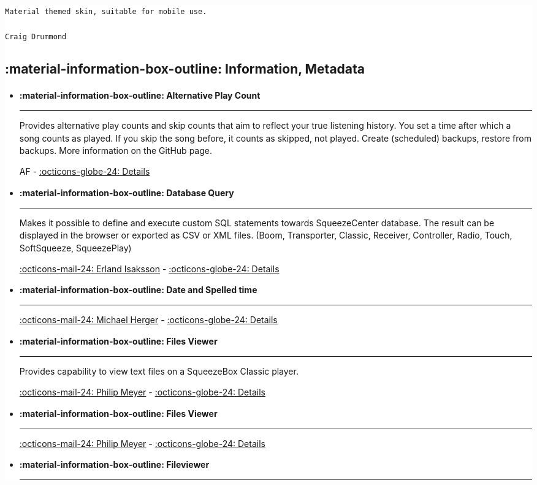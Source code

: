     Material themed skin, suitable for mobile use.

    Craig Drummond

</div>

## :material-information-box-outline: Information, Metadata

<div class="grid cards" markdown>

-   __:material-information-box-outline: Alternative Play Count__

    ---

    Provides alternative play counts and skip counts that aim to reflect your true listening history. You set a time after which a song counts as played. If you skip the song before, it counts as skipped, not played. Create (scheduled) backups, restore from backups. More information on the GitHub page.

    AF    - [:octicons-globe-24: Details](https://github.com/AF-1/lms-alternativeplaycount)

-   __:material-information-box-outline: Database Query__

    ---

    Makes it possible to define and execute custom SQL statements towards SqueezeCenter database. The result can be displayed in the browser or exported as CSV or XML files. (Boom, Transporter, Classic, Receiver, Controller, Radio, Touch, SoftSqueeze, SqueezePlay)

    [:octicons-mail-24: Erland Isaksson](mailto:erland@isaksson.info)    - [:octicons-globe-24: Details](http://wiki.slimdevices.com/index.php/Database_Query_plugin)

-   __:material-information-box-outline: Date and Spelled time__

    ---

    

    [:octicons-mail-24: Michael Herger](mailto:slim@herger.net)    - [:octicons-globe-24: Details](https://www.herger.net/TimeSpeller/)

-   __:material-information-box-outline: Files Viewer__

    ---

    Provides capability to view text files on a SqueezeBox Classic player.

    [:octicons-mail-24: Philip Meyer](mailto:phil@hergest.demon.co.uk)    - [:octicons-globe-24: Details](http://penguinlovesmusic.de/wp-content/uploads/beta/pmplugins/FilesViewerPlugin.htm)

-   __:material-information-box-outline: Files Viewer__

    ---

    

    [:octicons-mail-24: Philip Meyer](mailto:phil@hergest.demon.co.uk)    - [:octicons-globe-24: Details](http://penguinlovesmusic.de/wp-content/uploads/beta/pmplugins/SongFileViewerPlugin.htm)

-   __:material-information-box-outline: Fileviewer__

    ---
